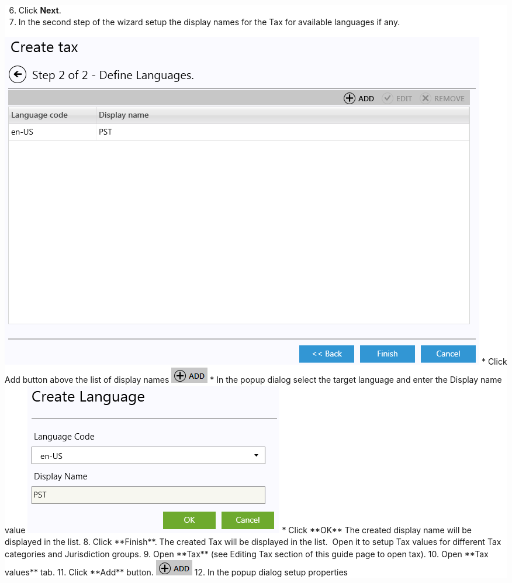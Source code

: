 6. Click **Next**.
7. In the second step of the wizard setup the display names for the Tax for available languages if any.
  <img src="../../../../assets/images/docs/image2013-6-7_12_16_46.png" />
  * Click Add button above the list of display names
    <img src="../../../../assets/images/docs/image2013-5-29_17_38_44.png" />
  * In the popup dialog select the target language and enter the Display name value
    <img src="../../../../assets/images/docs/image2013-6-7_12_7_54.png" />
  * Click **OK**
    The created display name will be displayed in the list.
8. Click **Finish**.
  The created Tax will be displayed in the list. 
  Open it to setup Tax values for different Tax categories and Jurisdiction groups.
9. Open **Tax** (see Editing Tax section of this guide page to open tax).
10. Open **Tax values** tab.
11. Click **Add** button.
  <img src="../../../../assets/images/docs/image2013-5-29_17_38_44.png" />
12. In the popup dialog setup properties